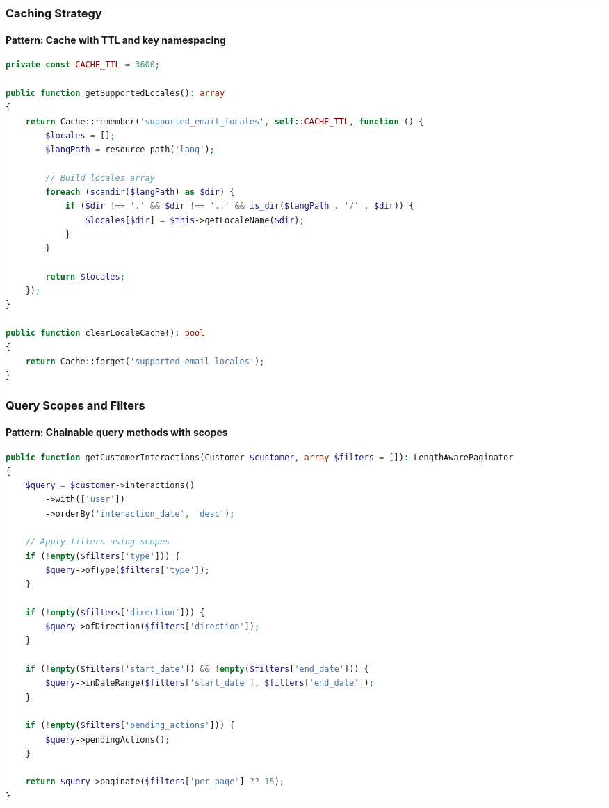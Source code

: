 ### Caching Strategy
**Pattern: Cache with TTL and key namespacing**

```php
private const CACHE_TTL = 3600;

public function getSupportedLocales(): array
{
    return Cache::remember('supported_email_locales', self::CACHE_TTL, function () {
        $locales = [];
        $langPath = resource_path('lang');
        
        // Build locales array
        foreach (scandir($langPath) as $dir) {
            if ($dir !== '.' && $dir !== '..' && is_dir($langPath . '/' . $dir)) {
                $locales[$dir] = $this->getLocaleName($dir);
            }
        }
        
        return $locales;
    });
}

public function clearLocaleCache(): bool
{
    return Cache::forget('supported_email_locales');
}
```

### Query Scopes and Filters
**Pattern: Chainable query methods with scopes**

```php
public function getCustomerInteractions(Customer $customer, array $filters = []): LengthAwarePaginator
{
    $query = $customer->interactions()
        ->with(['user'])
        ->orderBy('interaction_date', 'desc');
    
    // Apply filters using scopes
    if (!empty($filters['type'])) {
        $query->ofType($filters['type']);
    }
    
    if (!empty($filters['direction'])) {
        $query->ofDirection($filters['direction']);
    }
    
    if (!empty($filters['start_date']) && !empty($filters['end_date'])) {
        $query->inDateRange($filters['start_date'], $filters['end_date']);
    }
    
    if (!empty($filters['pending_actions'])) {
        $query->pendingActions();
    }
    
    return $query->paginate($filters['per_page'] ?? 15);
}
```
